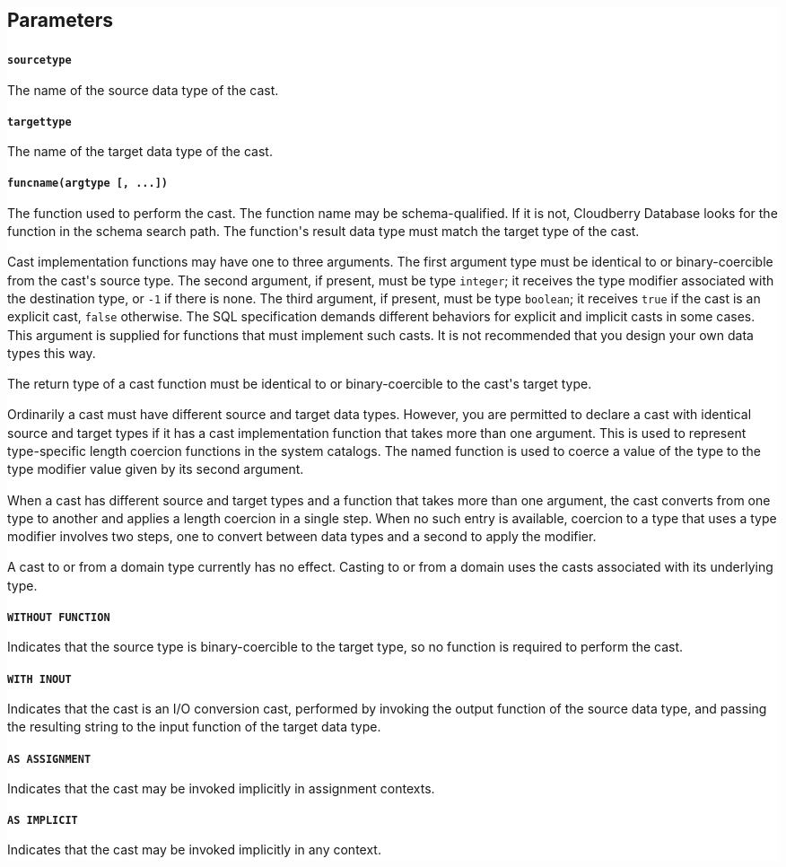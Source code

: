 ## Parameters

**`sourcetype`**

The name of the source data type of the cast.

**`targettype`**

The name of the target data type of the cast.

**`funcname(argtype [, ...])`**

The function used to perform the cast. The function name may be schema-qualified. If it is not, Cloudberry Database looks for the function in the schema search path. The function's result data type must match the target type of the cast.

Cast implementation functions may have one to three arguments. The first argument type must be identical to or binary-coercible from the cast's source type. The second argument, if present, must be type `integer`; it receives the type modifier associated with the destination type, or `-1` if there is none. The third argument, if present, must be type `boolean`; it receives `true` if the cast is an explicit cast, `false` otherwise. The SQL specification demands different behaviors for explicit and implicit casts in some cases. This argument is supplied for functions that must implement such casts. It is not recommended that you design your own data types this way.

The return type of a cast function must be identical to or binary-coercible to the cast's target type.

Ordinarily a cast must have different source and target data types. However, you are permitted to declare a cast with identical source and target types if it has a cast implementation function that takes more than one argument. This is used to represent type-specific length coercion functions in the system catalogs. The named function is used to coerce a value of the type to the type modifier value given by its second argument.

When a cast has different source and target types and a function that takes more than one argument, the cast converts from one type to another and applies a length coercion in a single step. When no such entry is available, coercion to a type that uses a type modifier involves two steps, one to convert between data types and a second to apply the modifier.

A cast to or from a domain type currently has no effect. Casting to or from a domain uses the casts associated with its underlying type.

**`WITHOUT FUNCTION`**

Indicates that the source type is binary-coercible to the target type, so no function is required to perform the cast.

**`WITH INOUT`**

Indicates that the cast is an I/O conversion cast, performed by invoking the output function of the source data type, and passing the resulting string to the input function of the target data type.

**`AS ASSIGNMENT`**

Indicates that the cast may be invoked implicitly in assignment contexts.

**`AS IMPLICIT`**

Indicates that the cast may be invoked implicitly in any context.
